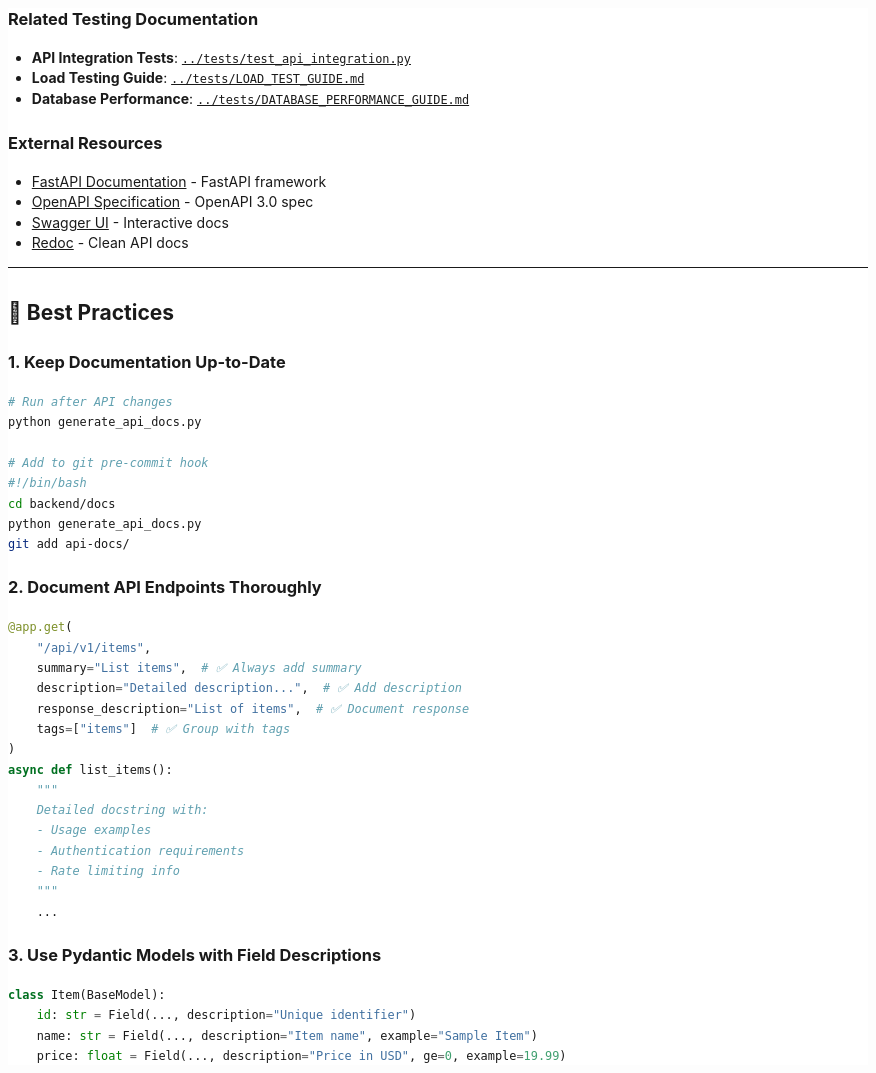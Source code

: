 ### Related Testing Documentation
- **API Integration Tests**: [`../tests/test_api_integration.py`](../tests/test_api_integration.py)
- **Load Testing Guide**: [`../tests/LOAD_TEST_GUIDE.md`](../tests/LOAD_TEST_GUIDE.md)
- **Database Performance**: [`../tests/DATABASE_PERFORMANCE_GUIDE.md`](../tests/DATABASE_PERFORMANCE_GUIDE.md)

### External Resources
- [FastAPI Documentation](https://fastapi.tiangolo.com) - FastAPI framework
- [OpenAPI Specification](https://swagger.io/specification/) - OpenAPI 3.0 spec
- [Swagger UI](https://swagger.io/tools/swagger-ui/) - Interactive docs
- [Redoc](https://redocly.com/redoc/) - Clean API docs

---

## 🎯 Best Practices

### 1. Keep Documentation Up-to-Date
```bash
# Run after API changes
python generate_api_docs.py

# Add to git pre-commit hook
#!/bin/bash
cd backend/docs
python generate_api_docs.py
git add api-docs/
```

### 2. Document API Endpoints Thoroughly
```python
@app.get(
    "/api/v1/items",
    summary="List items",  # ✅ Always add summary
    description="Detailed description...",  # ✅ Add description
    response_description="List of items",  # ✅ Document response
    tags=["items"]  # ✅ Group with tags
)
async def list_items():
    """
    Detailed docstring with:
    - Usage examples
    - Authentication requirements
    - Rate limiting info
    """
    ...
```

### 3. Use Pydantic Models with Field Descriptions
```python
class Item(BaseModel):
    id: str = Field(..., description="Unique identifier")
    name: str = Field(..., description="Item name", example="Sample Item")
    price: float = Field(..., description="Price in USD", ge=0, example=19.99)
```
